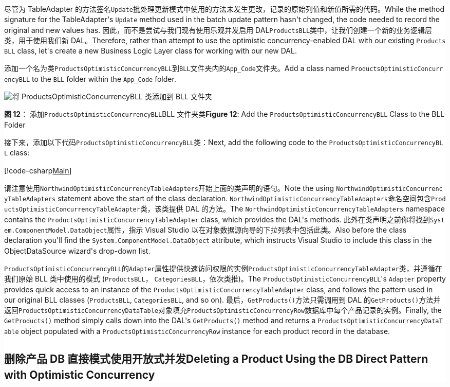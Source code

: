 <span data-ttu-id="d21ae-216">尽管为 TableAdapter 的方法签名`Update`批处理更新模式中使用的方法未发生更改，记录的原始列值和新值所需的代码。</span><span class="sxs-lookup"><span data-stu-id="d21ae-216">While the method signature for the TableAdapter's `Update` method used in the batch update pattern hasn't changed, the code needed to record the original and new values has.</span></span> <span data-ttu-id="d21ae-217">因此，而不是尝试与我们现有使用乐观并发启用 DAL`ProductsBLL`类中，让我们创建一个新的业务逻辑层类，用于使用我们新 DAL。</span><span class="sxs-lookup"><span data-stu-id="d21ae-217">Therefore, rather than attempt to use the optimistic concurrency-enabled DAL with our existing `ProductsBLL` class, let's create a new Business Logic Layer class for working with our new DAL.</span></span>

<span data-ttu-id="d21ae-218">添加一个名为类`ProductsOptimisticConcurrencyBLL`到`BLL`文件夹内的`App_Code`文件夹。</span><span class="sxs-lookup"><span data-stu-id="d21ae-218">Add a class named `ProductsOptimisticConcurrencyBLL` to the `BLL` folder within the `App_Code` folder.</span></span>


![将 ProductsOptimisticConcurrencyBLL 类添加到 BLL 文件夹](implementing-optimistic-concurrency-cs/_static/image34.png)

<span data-ttu-id="d21ae-220">**图 12**： 添加`ProductsOptimisticConcurrencyBLL`BLL 文件夹类</span><span class="sxs-lookup"><span data-stu-id="d21ae-220">**Figure 12**: Add the `ProductsOptimisticConcurrencyBLL` Class to the BLL Folder</span></span>


<span data-ttu-id="d21ae-221">接下来，添加以下代码`ProductsOptimisticConcurrencyBLL`类：</span><span class="sxs-lookup"><span data-stu-id="d21ae-221">Next, add the following code to the `ProductsOptimisticConcurrencyBLL` class:</span></span>


[!code-csharp[Main](implementing-optimistic-concurrency-cs/samples/sample5.cs)]

<span data-ttu-id="d21ae-222">请注意使用`NorthwindOptimisticConcurrencyTableAdapters`开始上面的类声明的语句。</span><span class="sxs-lookup"><span data-stu-id="d21ae-222">Note the using `NorthwindOptimisticConcurrencyTableAdapters` statement above the start of the class declaration.</span></span> <span data-ttu-id="d21ae-223">`NorthwindOptimisticConcurrencyTableAdapters`命名空间包含`ProductsOptimisticConcurrencyTableAdapter`类，该类提供 DAL 的方法。</span><span class="sxs-lookup"><span data-stu-id="d21ae-223">The `NorthwindOptimisticConcurrencyTableAdapters` namespace contains the `ProductsOptimisticConcurrencyTableAdapter` class, which provides the DAL's methods.</span></span> <span data-ttu-id="d21ae-224">此外在类声明之前你将找到`System.ComponentModel.DataObject`属性，指示 Visual Studio 以在对象数据源向导的下拉列表中包括此类。</span><span class="sxs-lookup"><span data-stu-id="d21ae-224">Also before the class declaration you'll find the `System.ComponentModel.DataObject` attribute, which instructs Visual Studio to include this class in the ObjectDataSource wizard's drop-down list.</span></span>

<span data-ttu-id="d21ae-225">`ProductsOptimisticConcurrencyBLL`的`Adapter`属性提供快速访问权限的实例`ProductsOptimisticConcurrencyTableAdapter`类，并遵循在我们原始 BLL 类中使用的模式 (`ProductsBLL`， `CategoriesBLL`，依次类推)。</span><span class="sxs-lookup"><span data-stu-id="d21ae-225">The `ProductsOptimisticConcurrencyBLL`'s `Adapter` property provides quick access to an instance of the `ProductsOptimisticConcurrencyTableAdapter` class, and follows the pattern used in our original BLL classes (`ProductsBLL`, `CategoriesBLL`, and so on).</span></span> <span data-ttu-id="d21ae-226">最后，`GetProducts()`方法只需调用到 DAL 的`GetProducts()`方法并返回`ProductsOptimisticConcurrencyDataTable`对象填充`ProductsOptimisticConcurrencyRow`数据库中每个产品记录的实例。</span><span class="sxs-lookup"><span data-stu-id="d21ae-226">Finally, the `GetProducts()` method simply calls down into the DAL's `GetProducts()` method and returns a `ProductsOptimisticConcurrencyDataTable` object populated with a `ProductsOptimisticConcurrencyRow` instance for each product record in the database.</span></span>

## <a name="deleting-a-product-using-the-db-direct-pattern-with-optimistic-concurrency"></a><span data-ttu-id="d21ae-227">删除产品 DB 直接模式使用开放式并发</span><span class="sxs-lookup"><span data-stu-id="d21ae-227">Deleting a Product Using the DB Direct Pattern with Optimistic Concurrency</span></span>
